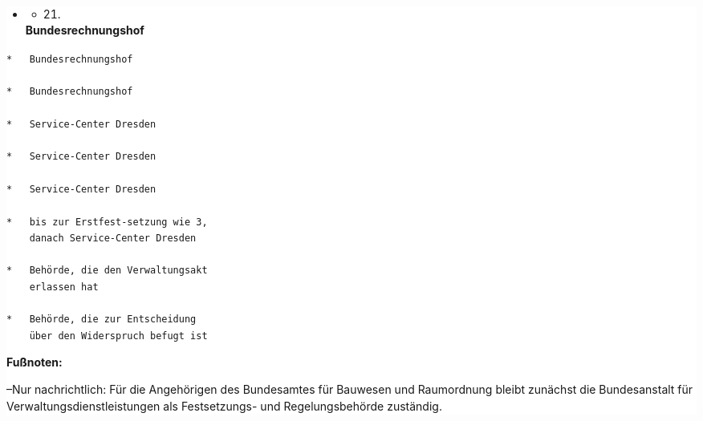 
*    *   21.
        **Bundesrechnungshof**

    *   Bundesrechnungshof

    *   Bundesrechnungshof

    *   Service-Center Dresden

    *   Service-Center Dresden

    *   Service-Center Dresden

    *   bis zur Erstfest-setzung wie 3,
        danach Service-Center Dresden

    *   Behörde, die den Verwaltungsakt
        erlassen hat

    *   Behörde, die zur Entscheidung
        über den Widerspruch befugt ist




**Fußnoten:**

[^F802441_01_BJNR046200018BJNE001600000]:     –Die Beauftragung eines Amtsarztes in Fällen des § 3 Absatz 4 AltGG
    obliegt weiterhin der ehemaligen personalbearbeitenden Dienststelle.



[^F802441_02_BJNR046200018BJNE001600000]: –Sofern der Altersgeldurheber während des Ruhens des Altersgeldes (§ 3
Absatz 3 AltGG) verstirbt, umfasst die Zuständigkeit auch die erste
Festsetzung des Hinterbliebenenaltersgeldes.



[^F802441_03_BJNR046200018BJNE001600000]: –Umfasst die Zuständigkeit für die Vergleichsberechnung nach § 7
Absatz 5 AltGG sowie die Anwendung der §§ 11 bis 15 AltGG. Sofern die
erste Festsetzung des Altersgeldes bereits erfolgt ist, umfasst die
Zuständigkeit auch die erste Festsetzung des
Hinterbliebenenaltersgeldes (vgl. Fußnote 2).



[^F802441_04_BJNR046200018BJNE001600000]: –Die Entscheidung über das Absehen von der Rückforderung überzahlter
Versorgungsbezüge nach § 52 Absatz 2 Satz 3 BeamtVG aus
Billigkeitsgründen wird auf die Service-Center übertragen; die
Zustimmung der obersten Dienstbehörde gilt als erteilt, soweit die
Gesamtüberzahlung 5 000 Euro im Einzelfall nicht übersteigt und es
sich nicht um Fälle handelt, bei denen Entscheidungen von
grundsätzlicher Bedeutung getroffen werden müssen.



[^F802441_05_BJNR046200018BJNE001600000]: –Das Bundesamt für Bauwesen und Raumordnung gehörte bis zum 13. März
2018 zum Geschäftsbereich des Bundesministeriums für Umwelt,
Naturschutz, Bau und Reaktorsicherheit.


–Nur nachrichtlich: Für die Angehörigen des Bundesamtes für Bauwesen
und Raumordnung bleibt zunächst die Bundesanstalt für
Verwaltungsdienstleistungen als Festsetzungs- und Regelungsbehörde
zuständig.



[^F802441_06_BJNR046200018BJNE001600000]: –Die ehemalige Unfallkasse Post und Telekom wurde aufgelöst und zum 1.
Januar 2016 in die Berufsgenossenschaft Verkehrswirtschaft Post-
Logistik Telekommunikation eingegliedert. Das Service-Center Dresden
ist jedoch für die am 1. Januar 2016 vorhandenen Beamten der
ehemaligen Unfallkasse Post und Telekom zuständig.



[^F802441_07_BJNR046200018BJNE001600000]: –Vgl. § 10 Absatz 2 AltGZustAnO.




